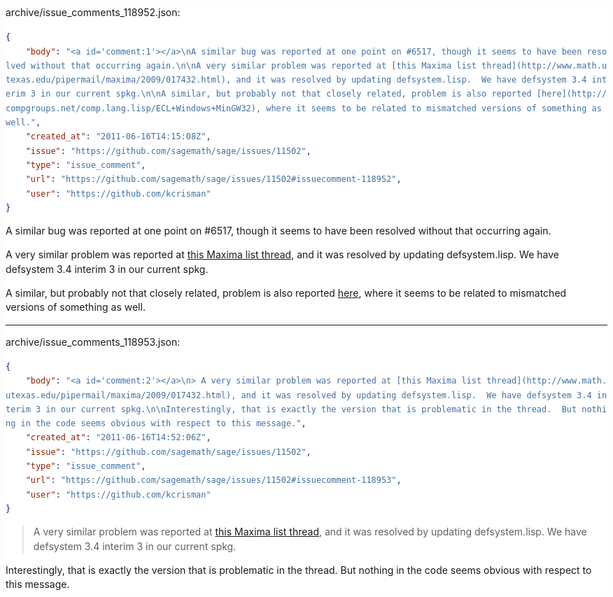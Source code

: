 archive/issue_comments_118952.json:
```json
{
    "body": "<a id='comment:1'></a>\nA similar bug was reported at one point on #6517, though it seems to have been resolved without that occurring again.\n\nA very similar problem was reported at [this Maxima list thread](http://www.math.utexas.edu/pipermail/maxima/2009/017432.html), and it was resolved by updating defsystem.lisp.  We have defsystem 3.4 interim 3 in our current spkg.\n\nA similar, but probably not that closely related, problem is also reported [here](http://compgroups.net/comp.lang.lisp/ECL+Windows+MinGW32), where it seems to be related to mismatched versions of something as well.",
    "created_at": "2011-06-16T14:15:08Z",
    "issue": "https://github.com/sagemath/sage/issues/11502",
    "type": "issue_comment",
    "url": "https://github.com/sagemath/sage/issues/11502#issuecomment-118952",
    "user": "https://github.com/kcrisman"
}
```

<a id='comment:1'></a>
A similar bug was reported at one point on #6517, though it seems to have been resolved without that occurring again.

A very similar problem was reported at [this Maxima list thread](http://www.math.utexas.edu/pipermail/maxima/2009/017432.html), and it was resolved by updating defsystem.lisp.  We have defsystem 3.4 interim 3 in our current spkg.

A similar, but probably not that closely related, problem is also reported [here](http://compgroups.net/comp.lang.lisp/ECL+Windows+MinGW32), where it seems to be related to mismatched versions of something as well.



---

archive/issue_comments_118953.json:
```json
{
    "body": "<a id='comment:2'></a>\n> A very similar problem was reported at [this Maxima list thread](http://www.math.utexas.edu/pipermail/maxima/2009/017432.html), and it was resolved by updating defsystem.lisp.  We have defsystem 3.4 interim 3 in our current spkg.\n\nInterestingly, that is exactly the version that is problematic in the thread.  But nothing in the code seems obvious with respect to this message.",
    "created_at": "2011-06-16T14:52:06Z",
    "issue": "https://github.com/sagemath/sage/issues/11502",
    "type": "issue_comment",
    "url": "https://github.com/sagemath/sage/issues/11502#issuecomment-118953",
    "user": "https://github.com/kcrisman"
}
```

<a id='comment:2'></a>
> A very similar problem was reported at [this Maxima list thread](http://www.math.utexas.edu/pipermail/maxima/2009/017432.html), and it was resolved by updating defsystem.lisp.  We have defsystem 3.4 interim 3 in our current spkg.

Interestingly, that is exactly the version that is problematic in the thread.  But nothing in the code seems obvious with respect to this message.
